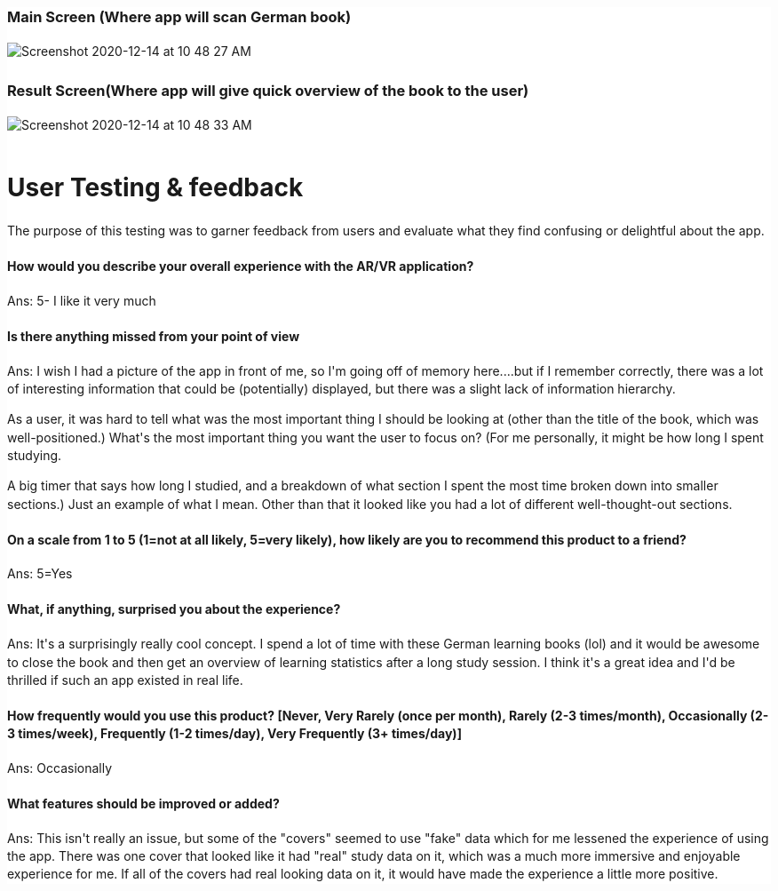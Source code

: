 
### Main Screen (Where app will scan German book)
<img width="361" alt="Screenshot 2020-12-14 at 10 48 27 AM" src="https://user-images.githubusercontent.com/15051692/102066319-f4e91880-3df9-11eb-8f43-4224345f0ac7.png">



### Result Screen(Where app will give quick overview of the book to the user)
<img width="355" alt="Screenshot 2020-12-14 at 10 48 33 AM" src="https://user-images.githubusercontent.com/15051692/102066321-f61a4580-3df9-11eb-9d4a-9bd2fb799406.png">

# User Testing & feedback
The purpose of this testing was to garner feedback from users and evaluate what they find confusing or delightful about the app.

#### How would you describe your overall experience with the AR/VR application?
Ans: 5- I like it very much

#### Is there anything missed from your point of view
Ans: I wish I had a picture of the app in front of me, so I'm going off of memory here....but if I remember correctly, there was a lot of interesting information that could be (potentially) displayed, but there was a slight lack of information hierarchy. 

As a user, it was hard to tell what was the most important thing I should be looking at (other than the title of the book, which was well-positioned.) What's the most important thing you want the user to focus on? (For me personally, it might be how long I spent studying. 

A big timer that says how long I studied, and a breakdown of what section I spent the most time broken down into smaller sections.) Just an example of what I mean. Other than that it looked like you had a lot of different well-thought-out sections. 

#### On a scale from 1 to 5 (1=not at all likely, 5=very likely), how likely are you to recommend this product to a friend?
Ans: 5=Yes


#### What, if anything, surprised you about the experience?
Ans: It's a surprisingly really cool concept. I spend a lot of time with these German learning books (lol) and it would be awesome to close the book and then get an overview of learning statistics after a long study session. I think it's a great idea and I'd be thrilled if such an app existed in real life. 

#### How frequently would you use this product? [Never, Very Rarely (once per month), Rarely (2-3 times/month), Occasionally (2-3 times/week), Frequently (1-2 times/day), Very Frequently (3+ times/day)]
Ans: Occasionally


#### What features should be improved or added?
Ans: This isn't really an issue, but some of the "covers" seemed to use "fake" data which for me lessened the experience of using the app. There was one cover that looked like it had "real" study data on it, which was a much more immersive and enjoyable experience for me. If all of the covers had real looking data on it, it would have made the experience a little more positive.
